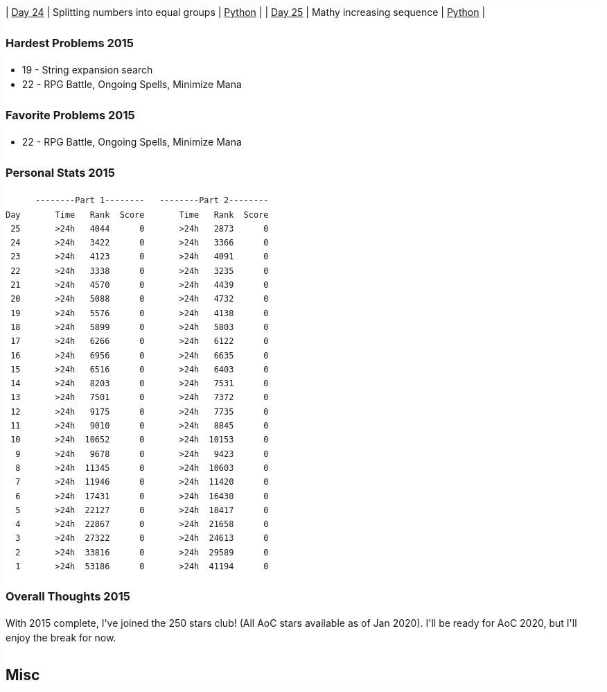 | [Day 24](./2015/writeups/day24.md) | Splitting numbers into equal groups       | [Python](./2015/python2015/aoc/day24.py) |
| [Day 25](./2015/writeups/day25.md) | Mathy increasing sequence                 | [Python](./2015/python2015/aoc/day25.py) |

### Hardest Problems 2015

- 19 - String expansion search
- 22 - RPG Battle, Ongoing Spells, Minimize Mana

### Favorite Problems 2015

- 22 - RPG Battle, Ongoing Spells, Minimize Mana

### Personal Stats 2015

```
      --------Part 1--------   --------Part 2--------
Day       Time   Rank  Score       Time   Rank  Score
 25       >24h   4044      0       >24h   2873      0
 24       >24h   3422      0       >24h   3366      0
 23       >24h   4123      0       >24h   4091      0
 22       >24h   3338      0       >24h   3235      0
 21       >24h   4570      0       >24h   4439      0
 20       >24h   5088      0       >24h   4732      0
 19       >24h   5576      0       >24h   4138      0
 18       >24h   5899      0       >24h   5803      0
 17       >24h   6266      0       >24h   6122      0
 16       >24h   6956      0       >24h   6635      0
 15       >24h   6516      0       >24h   6403      0
 14       >24h   8203      0       >24h   7531      0
 13       >24h   7501      0       >24h   7372      0
 12       >24h   9175      0       >24h   7735      0
 11       >24h   9010      0       >24h   8845      0
 10       >24h  10652      0       >24h  10153      0
  9       >24h   9678      0       >24h   9423      0
  8       >24h  11345      0       >24h  10603      0
  7       >24h  11946      0       >24h  11420      0
  6       >24h  17431      0       >24h  16430      0
  5       >24h  22127      0       >24h  18417      0
  4       >24h  22867      0       >24h  21658      0
  3       >24h  27322      0       >24h  24613      0
  2       >24h  33816      0       >24h  29589      0
  1       >24h  53186      0       >24h  41194      0
```

### Overall Thoughts 2015

With 2015 complete, I've joined the 250 stars club! (All AoC stars available
as of Jan 2020). I'll be ready for AoC 2020, but I'll enjoy the break for
now.

## Misc
